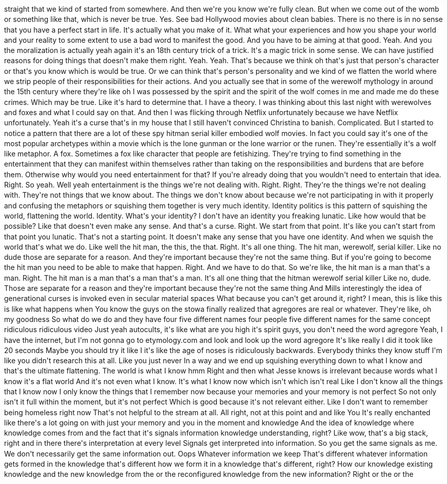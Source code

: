 straight that we kind of started from somewhere. And then we're you know we're fully clean. But when we come out of the womb or something like that, which is never be true. Yes. See bad Hollywood movies about clean babies. There is no there is in no sense that you have a perfect start in life. It's actually what you make of it. What what your experiences and how you shape your world and your reality to some extent to use a bad word to manifest the good. And you have to be aiming at that good. Yeah. And you the moralization is actually yeah again it's an 18th century trick of a trick. It's a magic trick in some sense. We can have justified reasons for doing things that doesn't make them right. Yeah. Yeah. That's because we think oh that's just that person's character or that's you know which is would be true. Or we can think that's person's personality and we kind of we flatten the world where we strip people of their responsibilities for their actions. And you actually see that in some of the werewolf mythology in around the 15th century where they're like oh I was possessed by the spirit and the spirit of the wolf comes in me and made me do these crimes. Which may be true. Like it's hard to determine that. I have a theory. I was thinking about this last night with werewolves and foxes and what I could say on that. And then I was flicking through Netflix unfortunately because we have Netflix unfortunately. Yeah it's a curse that's in my house that I still haven't convinced Christina to banish. Complicated. But I started to notice a pattern that there are a lot of these spy hitman serial killer embodied wolf movies. In fact you could say it's one of the most popular archetypes within a movie which is the lone gunman or the lone warrior or the runen. They're essentially it's a wolf like metaphor. A fox. Sometimes a fox like character that people are fetishizing. They're trying to find something in the entertainment that they can manifest within themselves rather than taking on the responsibilities and burdens that are before them. Otherwise why would you need entertainment for that? If you're already doing that you wouldn't need to entertain that idea. Right. So yeah. Well yeah entertainment is the things we're not dealing with. Right. Right. They're the things we're not dealing with. They're not things that we know about. The things we don't know about because we're not participating in with it properly and confusing the metaphors or squishing them together is very much identity. Identity politics is this pattern of squishing the world, flattening the world. Identity. What's your identity? I don't have an identity you freaking lunatic. Like how would that be possible? Like that doesn't even make any sense. And that's a curse. Right. We start from that point. It's like you can't start from that point you lunatic. That's not a starting point. It doesn't make any sense that you have one identity. And when we squish the world that's what we do. Like well the hit man, the this, the that. Right. It's all one thing. The hit man, werewolf, serial killer. Like no dude those are separate for a reason. And they're important because they're not the same thing. But if you're going to become the hit man you need to be able to make that happen. Right. And we have to do that. So we're like, the hit man is a man that's a man. Right. The hit man is a man that's a man that's a man. It's all one thing that the hitman werewolf serial killer Like no, dude. Those are separate for a reason and they're important because they're not the same thing And Mills interestingly the idea of generational curses is invoked even in secular material spaces What because you can't get around it, right? I mean, this is like this is like what happens when You know the guys on the stowa finally realized that agregores are real or whatever. They're like, oh my goodness So what do we do and they have four five different names four people five different names for the same concept ridiculous ridiculous video Just yeah autocults, it's like what are you high it's spirit guys, you don't need the word agregore Yeah, I have the internet, but I'm not gonna go to etymology.com and look and look up the word agregore It's like really I did it took like 20 seconds Maybe you should try it like I it's like the age of noses is ridiculously backwards. Everybody thinks they know stuff I'm like you didn't research this at all. Like you just never In a way and we end up squishing everything down to what I know and that's the ultimate flattening. The world is what I know hmm Right and then what Jesse knows is irrelevant because words what I know it's a flat world And it's not even what I know. It's what I know now which isn't which isn't real Like I don't know all the things that I know now I only know the things that I remember now because your memories and your memory is not perfect So not only isn't it full within the moment, but it's not perfect Which is good because it's not relevant either. Like I don't want to remember being homeless right now That's not helpful to the stream at all. All right, not at this point and and like You It's really enchanted like there's a lot going on with just your memory and you in the moment and knowledge And the idea of knowledge where knowledge comes from and the fact that it's signals information knowledge understanding, right? Like wow, that's a big stack, right and in there there's interpretation at every level Signals get interpreted into information. So you get the same signals as me. We don't necessarily get the same information out. Oops Whatever information we keep That's different whatever information gets formed in the knowledge that's different how we form it in a knowledge that's different, right? How our knowledge existing knowledge and the new knowledge from the or the reconfigured knowledge from the new information? Right or the or the